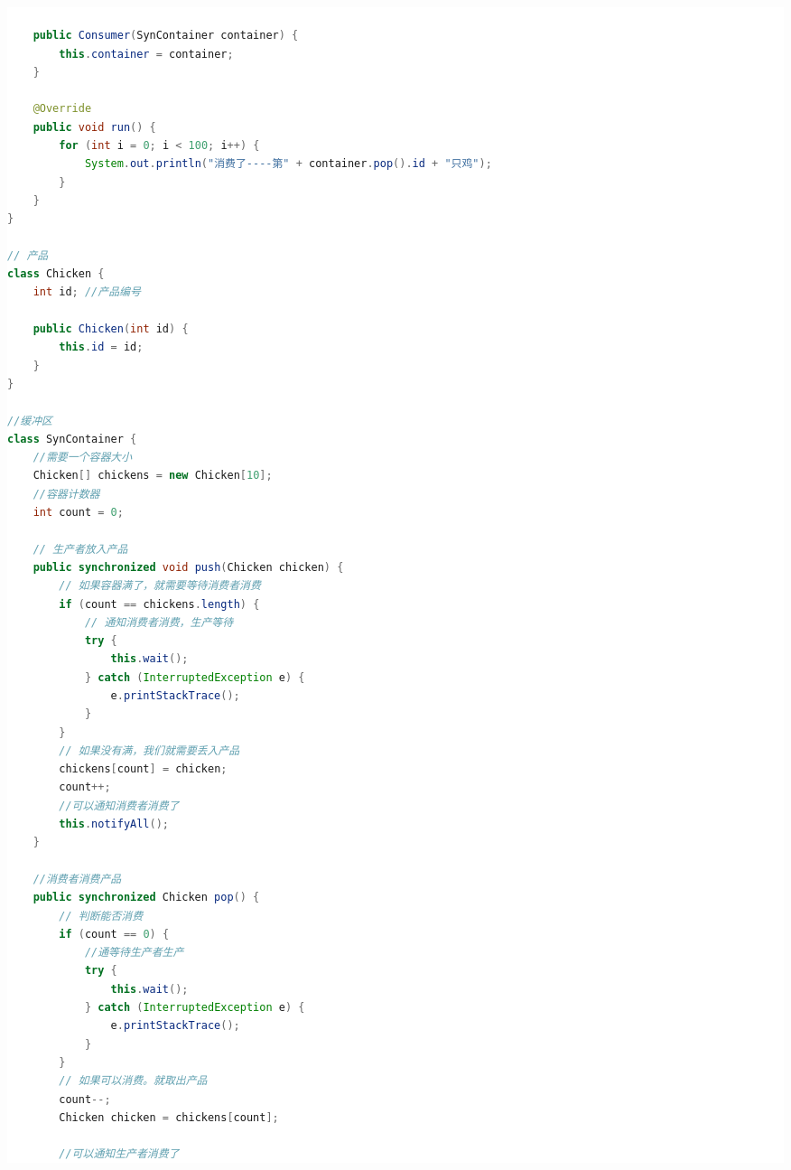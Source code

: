 ```java

    public Consumer(SynContainer container) {
        this.container = container;
    }

    @Override
    public void run() {
        for (int i = 0; i < 100; i++) {
            System.out.println("消费了----第" + container.pop().id + "只鸡");
        }
    }
}

// 产品
class Chicken {
    int id; //产品编号

    public Chicken(int id) {
        this.id = id;
    }
}

//缓冲区
class SynContainer {
    //需要一个容器大小
    Chicken[] chickens = new Chicken[10];
    //容器计数器
    int count = 0;

    // 生产者放入产品
    public synchronized void push(Chicken chicken) {
        // 如果容器满了，就需要等待消费者消费
        if (count == chickens.length) {
            // 通知消费者消费，生产等待
            try {
                this.wait();
            } catch (InterruptedException e) {
                e.printStackTrace();
            }
        }
        // 如果没有满，我们就需要丢入产品
        chickens[count] = chicken;
        count++;
        //可以通知消费者消费了
        this.notifyAll();
    }

    //消费者消费产品
    public synchronized Chicken pop() {
        // 判断能否消费
        if (count == 0) {
            //通等待生产者生产
            try {
                this.wait();
            } catch (InterruptedException e) {
                e.printStackTrace();
            }
        }
        // 如果可以消费。就取出产品
        count--;
        Chicken chicken = chickens[count];

        //可以通知生产者消费了
```
